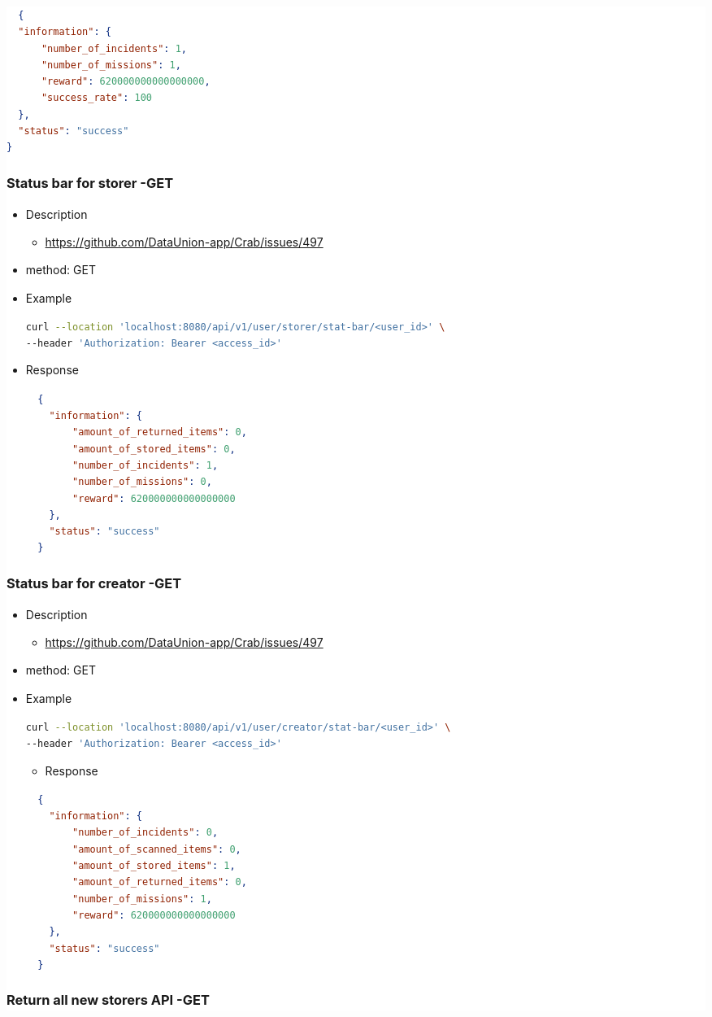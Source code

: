   ```JSON
    {
    "information": {
        "number_of_incidents": 1,
        "number_of_missions": 1,
        "reward": 620000000000000000,
        "success_rate": 100
    },
    "status": "success"
  }
  ```

### Status bar for storer -GET

- Description
  - https://github.com/DataUnion-app/Crab/issues/497
- method: GET
- Example
  ```bash
  curl --location 'localhost:8080/api/v1/user/storer/stat-bar/<user_id>' \
  --header 'Authorization: Bearer <access_id>'
  ```
- Response

  ```JSON
    {
      "information": {
          "amount_of_returned_items": 0,
          "amount_of_stored_items": 0,
          "number_of_incidents": 1,
          "number_of_missions": 0,
          "reward": 620000000000000000
      },
      "status": "success"
    }
  ```

### Status bar for creator -GET

- Description
  - https://github.com/DataUnion-app/Crab/issues/497
- method: GET
- Example
  ```bash
  curl --location 'localhost:8080/api/v1/user/creator/stat-bar/<user_id>' \
  --header 'Authorization: Bearer <access_id>'
  ```
  - Response

  ```JSON
    {
      "information": {
          "number_of_incidents": 0,
          "amount_of_scanned_items": 0,
          "amount_of_stored_items": 1,
          "amount_of_returned_items": 0,
          "number_of_missions": 1,
          "reward": 620000000000000000
      },
      "status": "success"
    }
  ```
### Return all new storers API -GET

